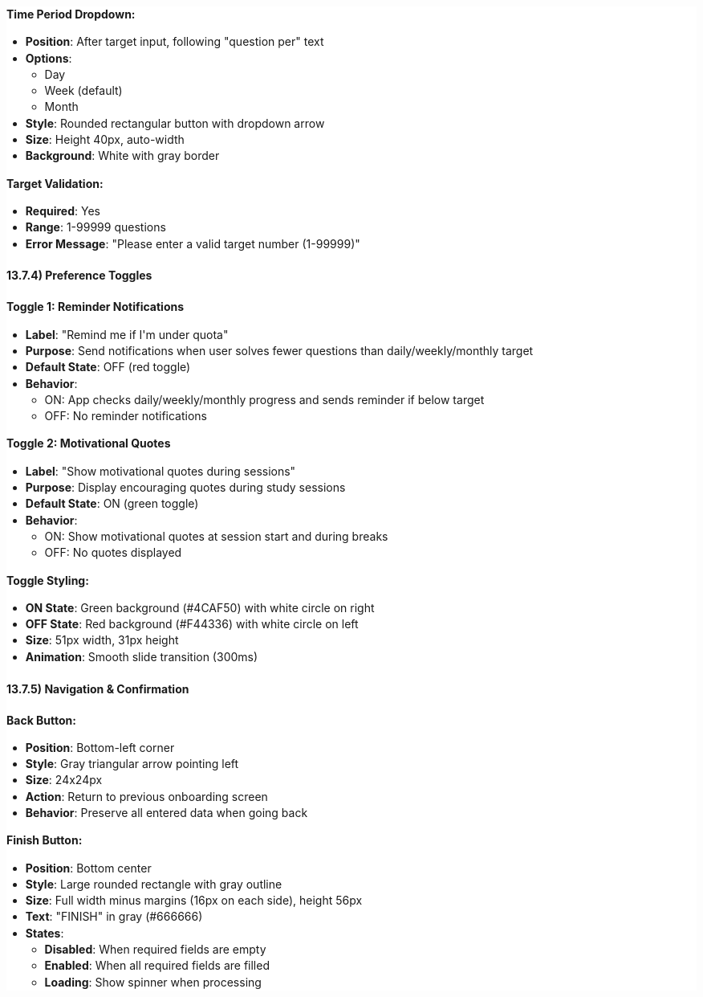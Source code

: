 **Time Period Dropdown:**
- **Position**: After target input, following "question per" text
- **Options**: 
  - Day
  - Week (default)
  - Month
- **Style**: Rounded rectangular button with dropdown arrow
- **Size**: Height 40px, auto-width
- **Background**: White with gray border

**Target Validation:**
- **Required**: Yes
- **Range**: 1-99999 questions
- **Error Message**: "Please enter a valid target number (1-99999)"

#### 13.7.4) Preference Toggles

**Toggle 1: Reminder Notifications**
- **Label**: "Remind me if I'm under quota"
- **Purpose**: Send notifications when user solves fewer questions than daily/weekly/monthly target
- **Default State**: OFF (red toggle)
- **Behavior**: 
  - ON: App checks daily/weekly/monthly progress and sends reminder if below target
  - OFF: No reminder notifications

**Toggle 2: Motivational Quotes**
- **Label**: "Show motivational quotes during sessions"
- **Purpose**: Display encouraging quotes during study sessions
- **Default State**: ON (green toggle)
- **Behavior**:
  - ON: Show motivational quotes at session start and during breaks
  - OFF: No quotes displayed

**Toggle Styling:**
- **ON State**: Green background (#4CAF50) with white circle on right
- **OFF State**: Red background (#F44336) with white circle on left
- **Size**: 51px width, 31px height
- **Animation**: Smooth slide transition (300ms)

#### 13.7.5) Navigation & Confirmation

**Back Button:**
- **Position**: Bottom-left corner
- **Style**: Gray triangular arrow pointing left
- **Size**: 24x24px
- **Action**: Return to previous onboarding screen
- **Behavior**: Preserve all entered data when going back

**Finish Button:**
- **Position**: Bottom center
- **Style**: Large rounded rectangle with gray outline
- **Size**: Full width minus margins (16px on each side), height 56px
- **Text**: "FINISH" in gray (#666666)
- **States**:
  - **Disabled**: When required fields are empty
  - **Enabled**: When all required fields are filled
  - **Loading**: Show spinner when processing
